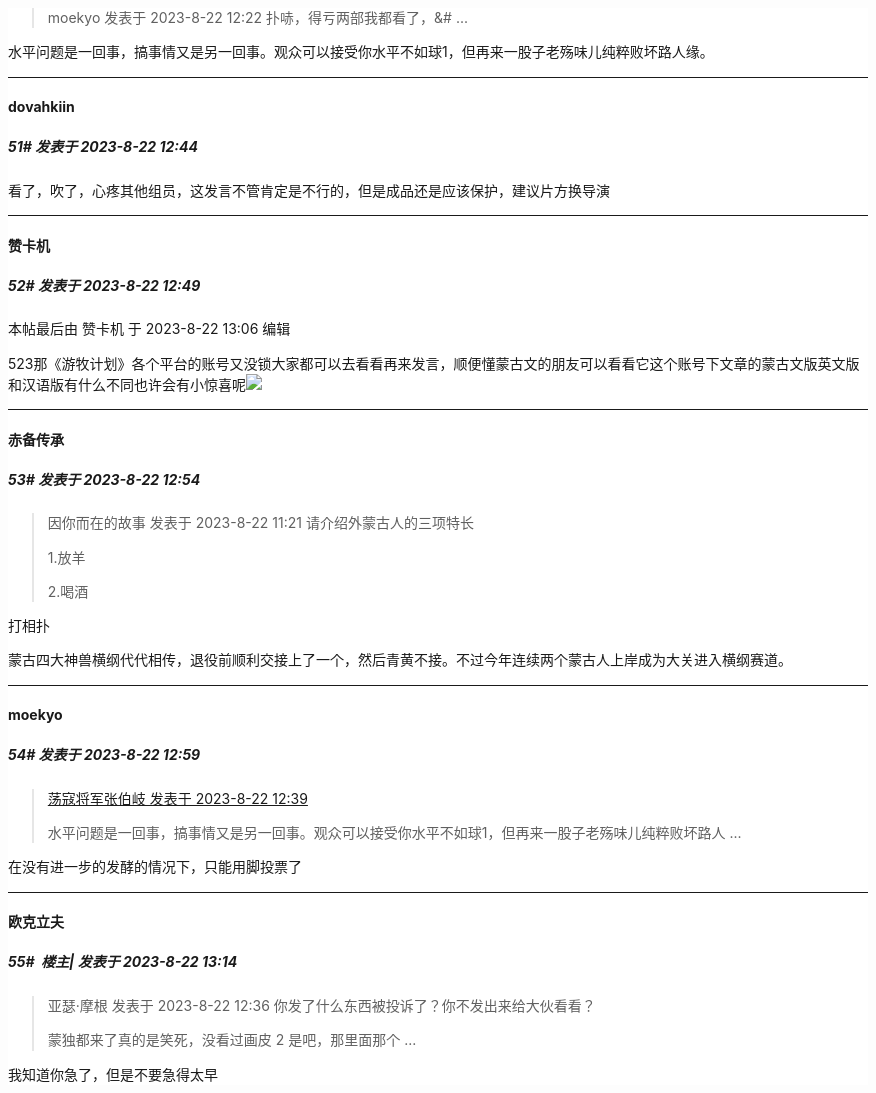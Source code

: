 <blockquote>moekyo 发表于 2023-8-22 12:22
扑哧，得亏两部我都看了，&amp;# ...</blockquote>
水平问题是一回事，搞事情又是另一回事。观众可以接受你水平不如球1，但再来一股子老殇味儿纯粹败坏路人缘。

*****

####  dovahkiin  
##### 51#       发表于 2023-8-22 12:44

看了，吹了，心疼其他组员，这发言不管肯定是不行的，但是成品还是应该保护，建议片方换导演

*****

####  赞卡机  
##### 52#       发表于 2023-8-22 12:49

 本帖最后由 赞卡机 于 2023-8-22 13:06 编辑 

523那《游牧计划》各个平台的账号又没锁大家都可以去看看再来发言，顺便懂蒙古文的朋友可以看看它这个账号下文章的蒙古文版英文版和汉语版有什么不同也许会有小惊喜呢<img src="https://static.saraba1st.com/image/smiley/face2017/034.png" referrerpolicy="no-referrer">

*****

####  赤备传承  
##### 53#       发表于 2023-8-22 12:54

<blockquote>因你而在的故事 发表于 2023-8-22 11:21
请介绍外蒙古人的三项特长

1.放羊

2.喝酒</blockquote>
打相扑

蒙古四大神兽横纲代代相传，退役前顺利交接上了一个，然后青黄不接。不过今年连续两个蒙古人上岸成为大关进入横纲赛道。

*****

####  moekyo  
##### 54#       发表于 2023-8-22 12:59

<blockquote><a href="httphttps://bbs.saraba1st.com/2b/forum.php?mod=redirect&amp;goto=findpost&amp;pid=62118753&amp;ptid=2149384" target="_blank">荡寇将军张伯岐 发表于 2023-8-22 12:39</a>

水平问题是一回事，搞事情又是另一回事。观众可以接受你水平不如球1，但再来一股子老殇味儿纯粹败坏路人 ...</blockquote>
在没有进一步的发酵的情况下，只能用脚投票了

*****

####  欧克立夫  
##### 55#         楼主| 发表于 2023-8-22 13:14

<blockquote>亚瑟·摩根 发表于 2023-8-22 12:36
你发了什么东西被投诉了？你不发出来给大伙看看？

蒙独都来了真的是笑死，没看过画皮 2 是吧，那里面那个 ...</blockquote>
我知道你急了，但是不要急得太早
